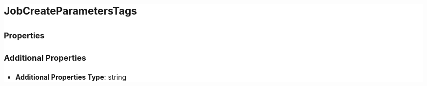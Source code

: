 ## JobCreateParametersTags
### Properties
### Additional Properties
* **Additional Properties Type**: string

